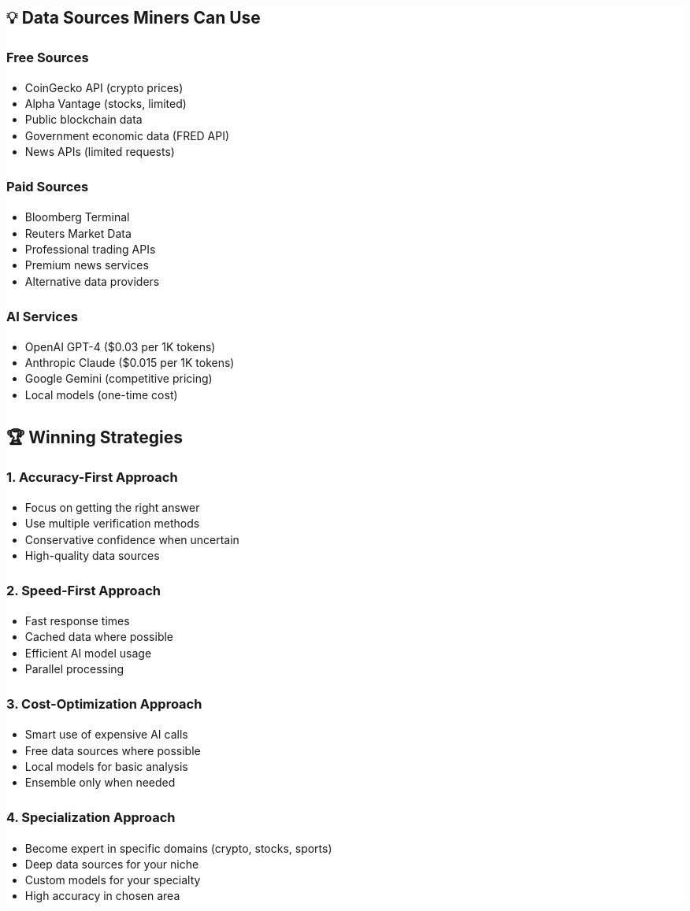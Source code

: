## 💡 Data Sources Miners Can Use

### **Free Sources**
- CoinGecko API (crypto prices)
- Alpha Vantage (stocks, limited)
- Public blockchain data
- Government economic data (FRED API)
- News APIs (limited requests)

### **Paid Sources**  
- Bloomberg Terminal
- Reuters Market Data
- Professional trading APIs
- Premium news services
- Alternative data providers

### **AI Services**
- OpenAI GPT-4 ($0.03 per 1K tokens)
- Anthropic Claude ($0.015 per 1K tokens)
- Google Gemini (competitive pricing)
- Local models (one-time cost)

## 🏆 Winning Strategies

### **1. Accuracy-First Approach**
- Focus on getting the right answer
- Use multiple verification methods
- Conservative confidence when uncertain
- High-quality data sources

### **2. Speed-First Approach**  
- Fast response times
- Cached data where possible
- Efficient AI model usage
- Parallel processing

### **3. Cost-Optimization Approach**
- Smart use of expensive AI calls
- Free data sources where possible
- Local models for basic analysis
- Ensemble only when needed

### **4. Specialization Approach**
- Become expert in specific domains (crypto, stocks, sports)
- Deep data sources for your niche
- Custom models for your specialty
- High accuracy in chosen area
